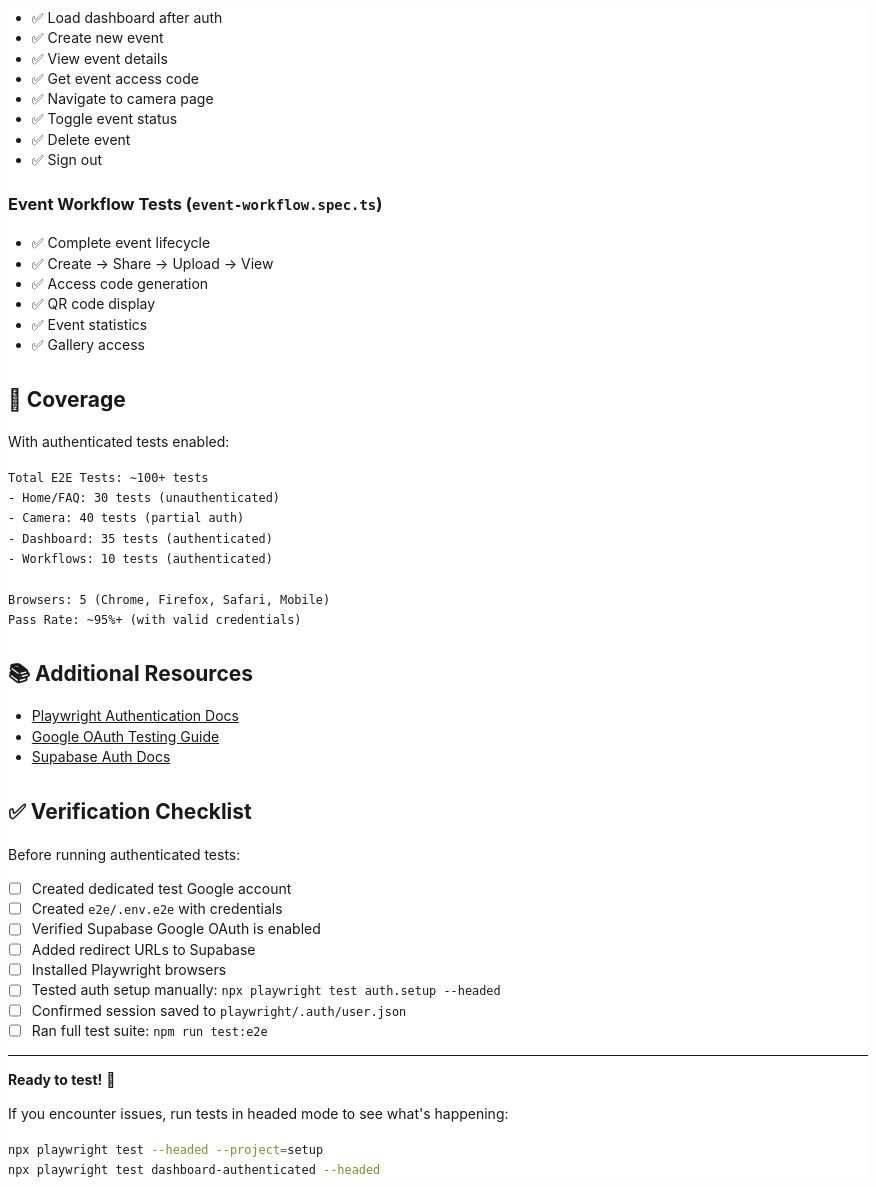 - ✅ Load dashboard after auth
- ✅ Create new event
- ✅ View event details
- ✅ Get event access code
- ✅ Navigate to camera page
- ✅ Toggle event status
- ✅ Delete event
- ✅ Sign out

### Event Workflow Tests (`event-workflow.spec.ts`)

- ✅ Complete event lifecycle
- ✅ Create → Share → Upload → View
- ✅ Access code generation
- ✅ QR code display
- ✅ Event statistics
- ✅ Gallery access

## 🎯 Coverage

With authenticated tests enabled:

```
Total E2E Tests: ~100+ tests
- Home/FAQ: 30 tests (unauthenticated)
- Camera: 40 tests (partial auth)
- Dashboard: 35 tests (authenticated)
- Workflows: 10 tests (authenticated)

Browsers: 5 (Chrome, Firefox, Safari, Mobile)
Pass Rate: ~95%+ (with valid credentials)
```

## 📚 Additional Resources

- [Playwright Authentication Docs](https://playwright.dev/docs/auth)
- [Google OAuth Testing Guide](https://developers.google.com/identity/protocols/oauth2)
- [Supabase Auth Docs](https://supabase.com/docs/guides/auth)

## ✅ Verification Checklist

Before running authenticated tests:

- [ ] Created dedicated test Google account
- [ ] Created `e2e/.env.e2e` with credentials
- [ ] Verified Supabase Google OAuth is enabled
- [ ] Added redirect URLs to Supabase
- [ ] Installed Playwright browsers
- [ ] Tested auth setup manually: `npx playwright test auth.setup --headed`
- [ ] Confirmed session saved to `playwright/.auth/user.json`
- [ ] Ran full test suite: `npm run test:e2e`

---

**Ready to test!** 🚀

If you encounter issues, run tests in headed mode to see what's happening:

```bash
npx playwright test --headed --project=setup
npx playwright test dashboard-authenticated --headed
```


